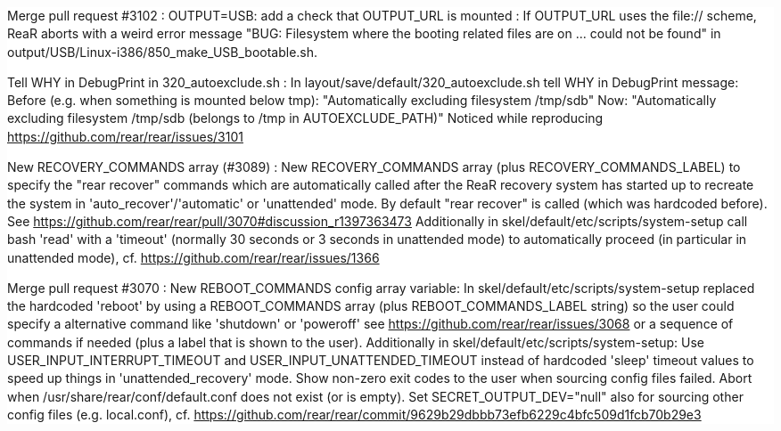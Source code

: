 
Merge pull request #3102 :
OUTPUT=USB: add a check that OUTPUT_URL is mounted :
If OUTPUT_URL uses the file:// scheme, ReaR aborts with a weird error
message "BUG: Filesystem where the booting related files are on ...
could not be found" in output/USB/Linux-i386/850_make_USB_bootable.sh.


Tell WHY in DebugPrint in 320_autoexclude.sh :
In layout/save/default/320_autoexclude.sh tell WHY in DebugPrint message:
Before (e.g. when something is mounted below tmp):
"Automatically excluding filesystem /tmp/sdb"
Now:
"Automatically excluding filesystem /tmp/sdb (belongs to /tmp in AUTOEXCLUDE_PATH)"
Noticed while reproducing https://github.com/rear/rear/issues/3101


New RECOVERY_COMMANDS array (#3089) :
New RECOVERY_COMMANDS array (plus RECOVERY_COMMANDS_LABEL)
to specify the "rear recover" commands which are automatically called
after the ReaR recovery system has started up to recreate the system
in 'auto_recover'/'automatic' or 'unattended' mode.
By default "rear recover" is called (which was hardcoded before).
See https://github.com/rear/rear/pull/3070#discussion_r1397363473
Additionally in skel/default/etc/scripts/system-setup call bash 'read'
with a 'timeout' (normally 30 seconds or 3 seconds in unattended mode)
to automatically proceed (in particular in unattended mode),
cf. https://github.com/rear/rear/issues/1366


Merge pull request #3070 :
New REBOOT_COMMANDS config array variable:
In skel/default/etc/scripts/system-setup
replaced the hardcoded 'reboot'
by using a REBOOT_COMMANDS array
(plus REBOOT_COMMANDS_LABEL string)
so the user could specify a alternative command
like 'shutdown' or 'poweroff'
see https://github.com/rear/rear/issues/3068
or a sequence of commands if needed
(plus a label that is shown to the user).
Additionally in skel/default/etc/scripts/system-setup:
Use USER_INPUT_INTERRUPT_TIMEOUT
and USER_INPUT_UNATTENDED_TIMEOUT
instead of hardcoded 'sleep' timeout values
to speed up things in 'unattended_recovery' mode.
Show non-zero exit codes to the user
when sourcing config files failed.
Abort when /usr/share/rear/conf/default.conf
does not exist (or is empty).
Set SECRET_OUTPUT_DEV="null"
also for sourcing other config files (e.g. local.conf), cf.
https://github.com/rear/rear/commit/9629b29dbbb73efb6229c4bfc509d1fcb70b29e3

